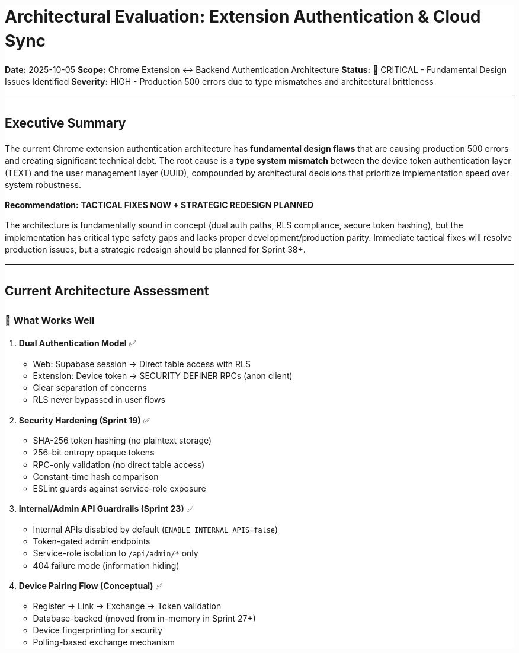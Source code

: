# Architectural Evaluation: Extension Authentication & Cloud Sync

**Date:** 2025-10-05
**Scope:** Chrome Extension ↔ Backend Authentication Architecture
**Status:** 🔴 CRITICAL - Fundamental Design Issues Identified
**Severity:** HIGH - Production 500 errors due to type mismatches and architectural brittleness

---

## Executive Summary

The current Chrome extension authentication architecture has **fundamental design flaws** that are causing production 500 errors and creating significant technical debt. The root cause is a **type system mismatch** between the device token authentication layer (TEXT) and the user management layer (UUID), compounded by architectural decisions that prioritize implementation speed over system robustness.

**Recommendation:** **TACTICAL FIXES NOW + STRATEGIC REDESIGN PLANNED**

The architecture is fundamentally sound in concept (dual auth paths, RLS compliance, secure token hashing), but the implementation has critical type safety gaps and lacks proper development/production parity. Immediate tactical fixes will resolve production issues, but a strategic redesign should be planned for Sprint 38+.

---

## Current Architecture Assessment

### 🎯 What Works Well

1. **Dual Authentication Model** ✅
   - Web: Supabase session → Direct table access with RLS
   - Extension: Device token → SECURITY DEFINER RPCs (anon client)
   - Clear separation of concerns
   - RLS never bypassed in user flows

2. **Security Hardening (Sprint 19)** ✅
   - SHA-256 token hashing (no plaintext storage)
   - 256-bit entropy opaque tokens
   - RPC-only validation (no direct table access)
   - Constant-time hash comparison
   - ESLint guards against service-role exposure

3. **Internal/Admin API Guardrails (Sprint 23)** ✅
   - Internal APIs disabled by default (`ENABLE_INTERNAL_APIS=false`)
   - Token-gated admin endpoints
   - Service-role isolation to `/api/admin/*` only
   - 404 failure mode (information hiding)

4. **Device Pairing Flow (Conceptual)** ✅
   - Register → Link → Exchange → Token validation
   - Database-backed (moved from in-memory in Sprint 27+)
   - Device fingerprinting for security
   - Polling-based exchange mechanism
